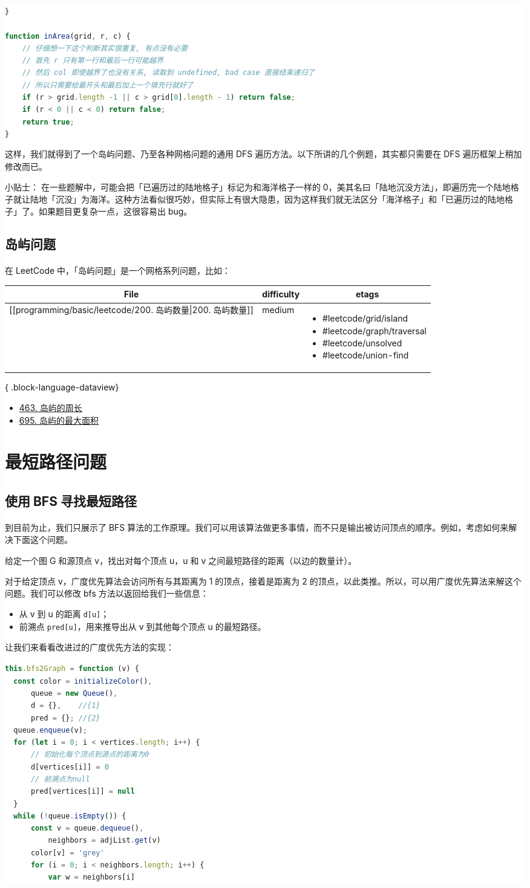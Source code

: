 ```js
}

function inArea(grid, r, c) {
	// 仔细想一下这个判断其实很重复, 有点没有必要
	// 首先 r 只有第一行和最后一行可能越界
	// 然后 col 即使越界了也没有关系, 读取到 undefined, bad case 直接结束递归了
	// 所以只需要给最开头和最后加上一个填充行就好了
	if (r > grid.length -1 || c > grid[0].length - 1) return false;
	if (r < 0 || c < 0) return false;
	return true;
}
```

这样，我们就得到了一个岛屿问题、乃至各种网格问题的通用 DFS 遍历方法。以下所讲的几个例题，其实都只需要在 DFS 遍历框架上稍加修改而已。

小贴士： 在一些题解中，可能会把「已遍历过的陆地格子」标记为和海洋格子一样的 0，美其名曰「陆地沉没方法」，即遍历完一个陆地格子就让陆地「沉没」为海洋。这种方法看似很巧妙，但实际上有很大隐患，因为这样我们就无法区分「海洋格子」和「已遍历过的陆地格子」了。如果题目更复杂一点，这很容易出 bug。

## 岛屿问题

在 LeetCode 中，「岛屿问题」是一个网格系列问题，比如：

| File                                                   | difficulty | etags                                                                                                                             |
| ------------------------------------------------------ | ---------- | --------------------------------------------------------------------------------------------------------------------------------- |
| [[programming/basic/leetcode/200. 岛屿数量\|200. 岛屿数量]] | medium     | <ul><li>#leetcode/grid/island</li><li>#leetcode/graph/traversal</li><li>#leetcode/unsolved</li><li>#leetcode/union-find</li></ul> |

{ .block-language-dataview}

- [463. 岛屿的周长](https://leetcode.cn/problems/island-perimeter/)
- [695. 岛屿的最大面积](https://leetcode.cn/problems/max-area-of-island/)

# 最短路径问题

## 使用 BFS 寻找最短路径

到目前为止，我们只展示了 BFS 算法的工作原理。我们可以用该算法做更多事情，而不只是输出被访问顶点的顺序。例如，考虑如何来解决下面这个问题。

给定一个图 G 和源顶点 v，找出对每个顶点 u，u 和 v 之间最短路径的距离（以边的数量计）。

对于给定顶点 v，广度优先算法会访问所有与其距离为 1 的顶点，接着是距离为 2 的顶点，以此类推。所以，可以用广度优先算法来解这个问题。我们可以修改 bfs 方法以返回给我们一些信息：

  - 从 v 到 u 的距离 `d[u]`；
  - 前溯点 `pred[u]`，用来推导出从 v 到其他每个顶点 u 的最短路径。

让我们来看看改进过的广度优先方法的实现：

  ```js
this.bfs2Graph = function (v) {
    const color = initializeColor(),
        queue = new Queue(),
        d = {},    //{1} 
        pred = {}; //{2} 
    queue.enqueue(v);
    for (let i = 0; i < vertices.length; i++) {
        // 初始化每个顶点到源点的距离为0
        d[vertices[i]] = 0
        // 前溯点为null
        pred[vertices[i]] = null
    }
    while (!queue.isEmpty()) {
        const v = queue.dequeue(),
            neighbors = adjList.get(v)
        color[v] = 'grey'
        for (i = 0; i < neighbors.length; i++) {
            var w = neighbors[i]
  ```